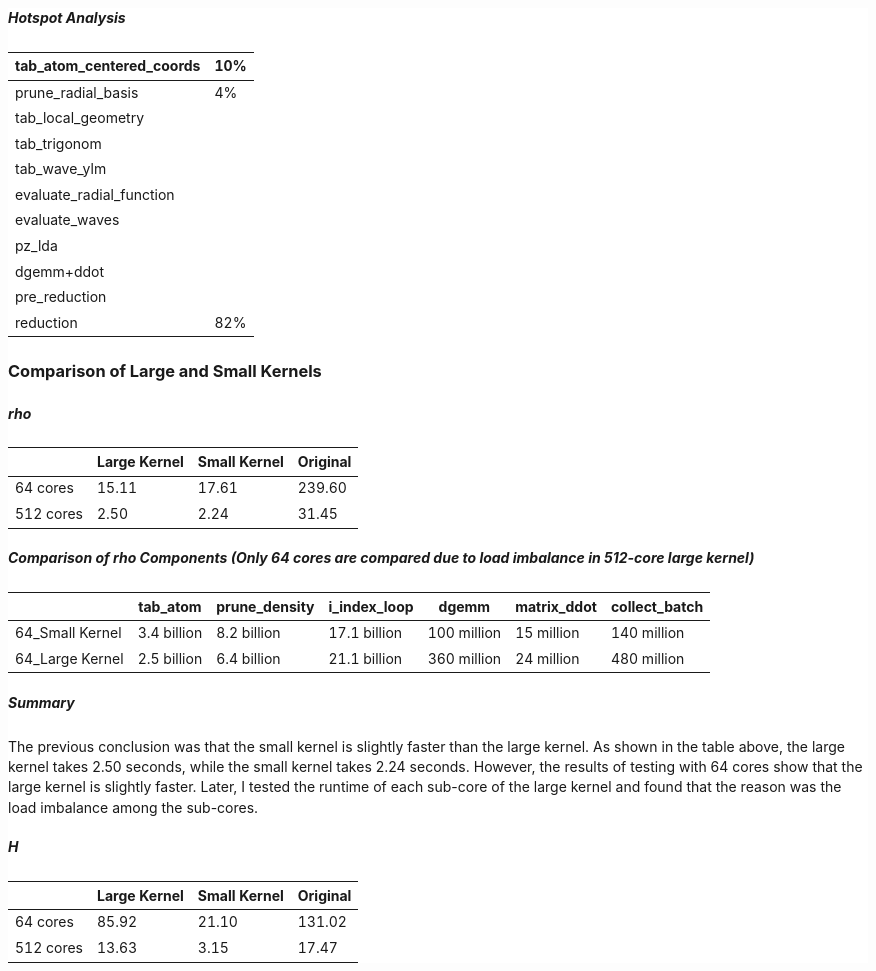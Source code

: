 ##### Hotspot Analysis

| tab_atom_centered_coords | 10%  |
| ------------------------ | ---- |
| prune_radial_basis       | 4%   |
| tab_local_geometry       |      |
| tab_trigonom             |      |
| tab_wave_ylm             |      |
| evaluate_radial_function |      |
| evaluate_waves           |      |
| pz_lda                   |      |
| dgemm+ddot               |      |
| pre_reduction            |      |
| reduction                | 82%  |

### Comparison of Large and Small Kernels

##### rho

|       | Large Kernel | Small Kernel | Original |
| ----- | ------------ | ------------ | -------- |
| 64 cores  | 15.11    | 17.61        | 239.60   |
| 512 cores | 2.50     | 2.24         | 31.45    |

##### Comparison of rho Components (Only 64 cores are compared due to load imbalance in 512-core large kernel)

|             | tab_atom | prune_density | i_index_loop | dgemm | matrix_ddot | collect_batch |
| ----------- | -------- | ------------- | ------------ | ----- | ----------- | ------------- |
| 64_Small Kernel | 3.4 billion | 8.2 billion | 17.1 billion | 100 million | 15 million | 140 million |
| 64_Large Kernel | 2.5 billion | 6.4 billion | 21.1 billion | 360 million | 24 million | 480 million |

##### Summary

The previous conclusion was that the small kernel is slightly faster than the large kernel. As shown in the table above, the large kernel takes 2.50 seconds, while the small kernel takes 2.24 seconds. However, the results of testing with 64 cores show that the large kernel is slightly faster. Later, I tested the runtime of each sub-core of the large kernel and found that the reason was the load imbalance among the sub-cores.

##### H

|       | Large Kernel | Small Kernel | Original |
| ----- | ------------ | ------------ | -------- |
| 64 cores  | 85.92    | 21.10        | 131.02   |
| 512 cores | 13.63    | 3.15         | 17.47    |
